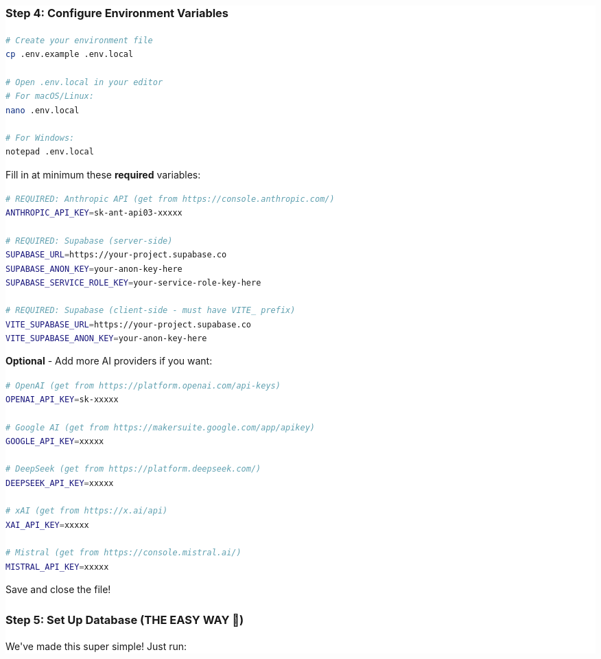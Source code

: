 ### Step 4: Configure Environment Variables

```bash
# Create your environment file
cp .env.example .env.local

# Open .env.local in your editor
# For macOS/Linux:
nano .env.local

# For Windows:
notepad .env.local
```

Fill in at minimum these **required** variables:

```bash
# REQUIRED: Anthropic API (get from https://console.anthropic.com/)
ANTHROPIC_API_KEY=sk-ant-api03-xxxxx

# REQUIRED: Supabase (server-side)
SUPABASE_URL=https://your-project.supabase.co
SUPABASE_ANON_KEY=your-anon-key-here
SUPABASE_SERVICE_ROLE_KEY=your-service-role-key-here

# REQUIRED: Supabase (client-side - must have VITE_ prefix)
VITE_SUPABASE_URL=https://your-project.supabase.co
VITE_SUPABASE_ANON_KEY=your-anon-key-here
```

**Optional** - Add more AI providers if you want:

```bash
# OpenAI (get from https://platform.openai.com/api-keys)
OPENAI_API_KEY=sk-xxxxx

# Google AI (get from https://makersuite.google.com/app/apikey)
GOOGLE_API_KEY=xxxxx

# DeepSeek (get from https://platform.deepseek.com/)
DEEPSEEK_API_KEY=xxxxx

# xAI (get from https://x.ai/api)
XAI_API_KEY=xxxxx

# Mistral (get from https://console.mistral.ai/)
MISTRAL_API_KEY=xxxxx
```

Save and close the file!

### Step 5: Set Up Database (THE EASY WAY 🎉)

We've made this super simple! Just run:
